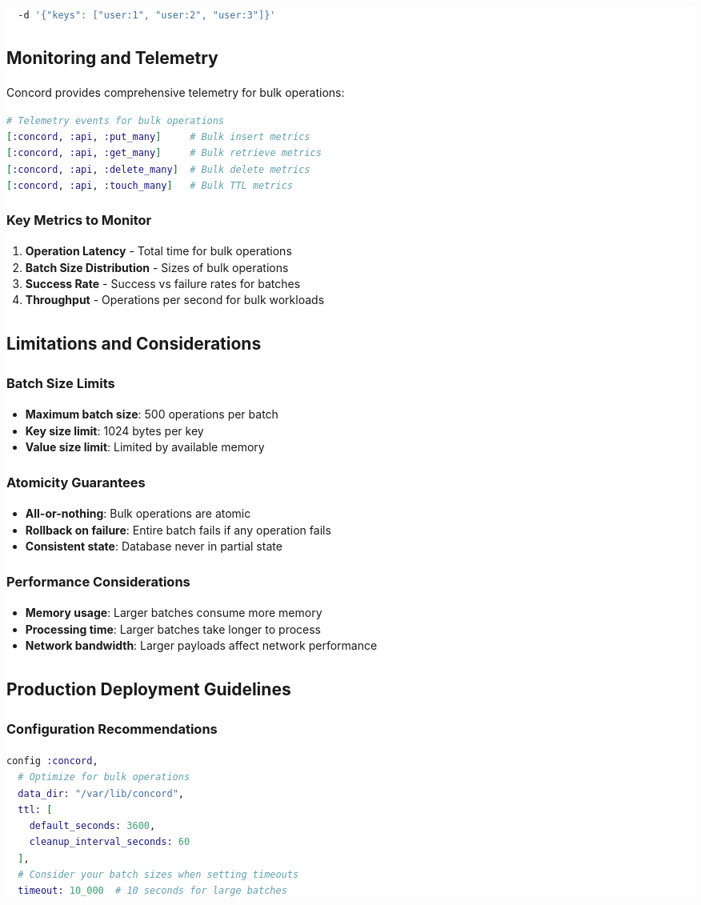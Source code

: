 ```bash
  -d '{"keys": ["user:1", "user:2", "user:3"]}'
```

## Monitoring and Telemetry

Concord provides comprehensive telemetry for bulk operations:

```elixir
# Telemetry events for bulk operations
[:concord, :api, :put_many]     # Bulk insert metrics
[:concord, :api, :get_many]     # Bulk retrieve metrics
[:concord, :api, :delete_many]  # Bulk delete metrics
[:concord, :api, :touch_many]   # Bulk TTL metrics
```

### Key Metrics to Monitor

1. **Operation Latency** - Total time for bulk operations
2. **Batch Size Distribution** - Sizes of bulk operations
3. **Success Rate** - Success vs failure rates for batches
4. **Throughput** - Operations per second for bulk workloads

## Limitations and Considerations

### Batch Size Limits
- **Maximum batch size**: 500 operations per batch
- **Key size limit**: 1024 bytes per key
- **Value size limit**: Limited by available memory

### Atomicity Guarantees
- **All-or-nothing**: Bulk operations are atomic
- **Rollback on failure**: Entire batch fails if any operation fails
- **Consistent state**: Database never in partial state

### Performance Considerations
- **Memory usage**: Larger batches consume more memory
- **Processing time**: Larger batches take longer to process
- **Network bandwidth**: Larger payloads affect network performance

## Production Deployment Guidelines

### Configuration Recommendations

```elixir
config :concord,
  # Optimize for bulk operations
  data_dir: "/var/lib/concord",
  ttl: [
    default_seconds: 3600,
    cleanup_interval_seconds: 60
  ],
  # Consider your batch sizes when setting timeouts
  timeout: 10_000  # 10 seconds for large batches
```

